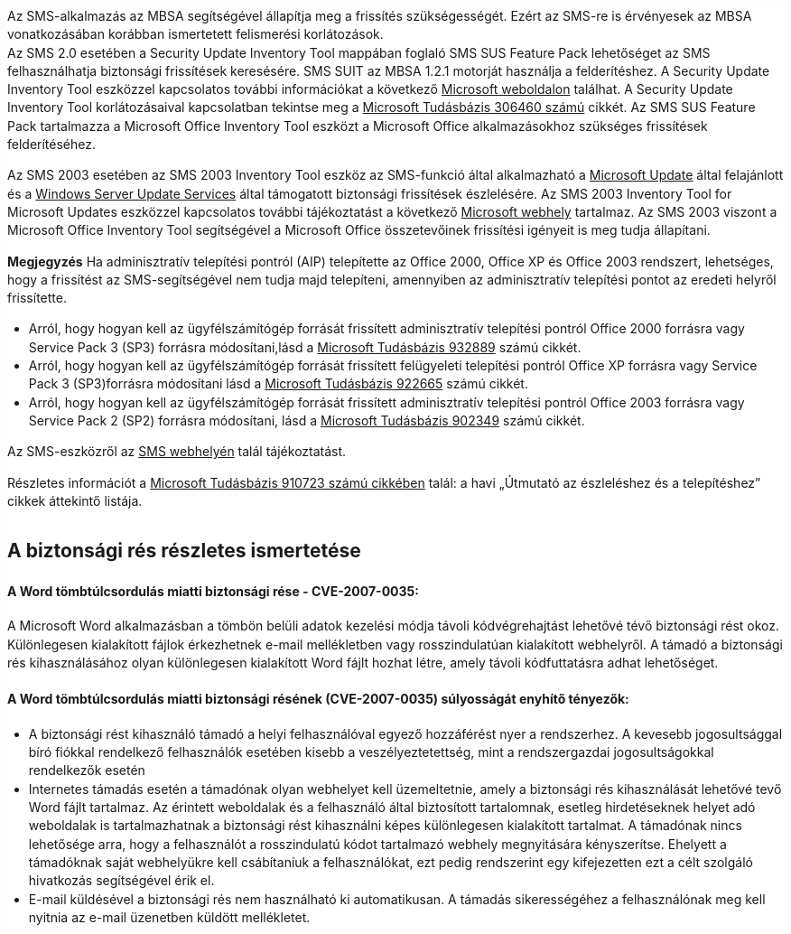 Az SMS-alkalmazás az MBSA segítségével állapítja meg a frissítés szükségességét. Ezért az SMS-re is érvényesek az MBSA vonatkozásában korábban ismertetett felismerési korlátozások.  
Az SMS 2.0 esetében a Security Update Inventory Tool mappában foglaló SMS SUS Feature Pack lehetőséget az SMS felhasználhatja biztonsági frissítések keresésére. SMS SUIT az MBSA 1.2.1 motorját használja a felderítéshez. A Security Update Inventory Tool eszközzel kapcsolatos további információkat a következő [Microsoft weboldalon](http://www.microsoft.com/smserver/downloads/2003/featurepacks/suspack) találhat. A Security Update Inventory Tool korlátozásaival kapcsolatban tekintse meg a [Microsoft Tudásbázis 306460 számú](http://support.microsoft.com/kb/306460) cikkét. Az SMS SUS Feature Pack tartalmazza a Microsoft Office Inventory Tool eszközt a Microsoft Office alkalmazásokhoz szükséges frissítések felderítéséhez.
  
Az SMS 2003 esetében az SMS 2003 Inventory Tool eszköz az SMS-funkció által alkalmazható a [Microsoft Update](http://update.microsoft.com/microsoftupdate) által felajánlott és a [Windows Server Update Services](http://go.microsoft.com/fwlink/?linkid=50120) által támogatott biztonsági frissítések észlelésére. Az SMS 2003 Inventory Tool for Microsoft Updates eszközzel kapcsolatos további tájékoztatást a következő [Microsoft webhely](http://go.microsoft.com/fwlink/?linkid=50757) tartalmaz. Az SMS 2003 viszont a Microsoft Office Inventory Tool segítségével a Microsoft Office összetevőinek frissítési igényeit is meg tudja állapítani.
  
**Megjegyzés** Ha adminisztratív telepítési pontról (AIP) telepítette az Office 2000, Office XP és Office 2003 rendszert, lehetséges, hogy a frissítést az SMS-segítségével nem tudja majd telepíteni, amennyiben az adminisztratív telepítési pontot az eredeti helyről frissítette.
  
-   Arról, hogy hogyan kell az ügyfélszámítógép forrását frissített adminisztratív telepítési pontról Office 2000 forrásra vagy Service Pack 3 (SP3) forrásra módosítani,lásd a [Microsoft Tudásbázis 932889](http://support.microsoft.com/kb/932889) számú cikkét.  
-   Arról, hogy hogyan kell az ügyfélszámítógép forrását frissített felügyeleti telepítési pontról Office XP forrásra vagy Service Pack 3 (SP3)forrásra módosítani lásd a [Microsoft Tudásbázis 922665](http://support.microsoft.com/kb/922665) számú cikkét.  
-   Arról, hogy hogyan kell az ügyfélszámítógép forrását frissített adminisztratív telepítési pontról Office 2003 forrásra vagy Service Pack 2 (SP2) forrásra módosítani, lásd a [Microsoft Tudásbázis 902349](http://support.microsoft.com/kb/902349) számú cikkét.
  
Az SMS-eszközről az [SMS webhelyén](http://go.microsoft.com/fwlink/?linkid=21158) talál tájékoztatást.
  
Részletes információt a [Microsoft Tudásbázis 910723 számú cikkében](http://support.microsoft.com/kb/910723) talál: a havi „Útmutató az észleléshez és a telepítéshez” cikkek áttekintő listája.
  
A biztonsági rés részletes ismertetése  
--------------------------------------
  
<span></span>
#### A Word tömbtúlcsordulás miatti biztonsági rése - CVE-2007-0035:
  
A Microsoft Word alkalmazásban a tömbön belüli adatok kezelési módja távoli kódvégrehajtást lehetővé tévő biztonsági rést okoz. Különlegesen kialakított fájlok érkezhetnek e-mail mellékletben vagy rosszindulatúan kialakított webhelyről. A támadó a biztonsági rés kihasználásához olyan különlegesen kialakított Word fájlt hozhat létre, amely távoli kódfuttatásra adhat lehetőséget.
  
#### A Word tömbtúlcsordulás miatti biztonsági résének (CVE-2007-0035) súlyosságát enyhítő tényezők:
  
-   A biztonsági rést kihasználó támadó a helyi felhasználóval egyező hozzáférést nyer a rendszerhez. A kevesebb jogosultsággal bíró fiókkal rendelkező felhasználók esetében kisebb a veszélyeztetettség, mint a rendszergazdai jogosultságokkal rendelkezők esetén  
-   Internetes támadás esetén a támadónak olyan webhelyet kell üzemeltetnie, amely a biztonsági rés kihasználását lehetővé tevő Word fájlt tartalmaz. Az érintett weboldalak és a felhasználó által biztosított tartalomnak, esetleg hirdetéseknek helyet adó weboldalak is tartalmazhatnak a biztonsági rést kihasználni képes különlegesen kialakított tartalmat. A támadónak nincs lehetősége arra, hogy a felhasználót a rosszindulatú kódot tartalmazó webhely megnyitására kényszerítse. Ehelyett a támadóknak saját webhelyükre kell csábítaniuk a felhasználókat, ezt pedig rendszerint egy kifejezetten ezt a célt szolgáló hivatkozás segítségével érik el.  
-   E-mail küldésével a biztonsági rés nem használható ki automatikusan. A támadás sikerességéhez a felhasználónak meg kell nyitnia az e-mail üzenetben küldött mellékletet.  